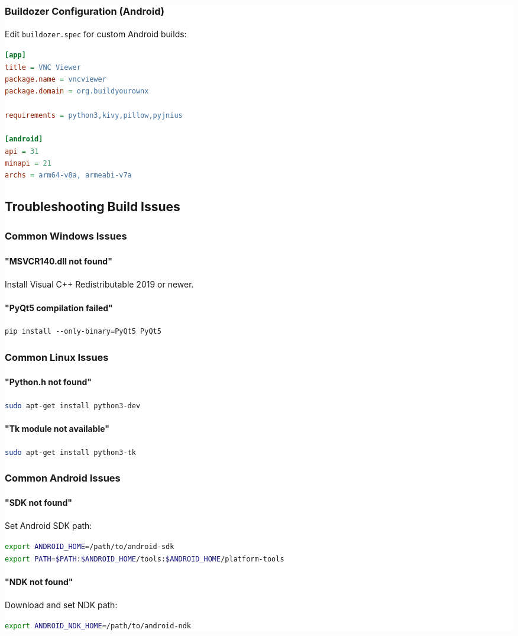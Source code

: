 ### Buildozer Configuration (Android)

Edit `buildozer.spec` for custom Android builds:

```ini
[app]
title = VNC Viewer
package.name = vncviewer
package.domain = org.buildyourownx

requirements = python3,kivy,pillow,pyjnius

[android]
api = 31
minapi = 21
archs = arm64-v8a, armeabi-v7a
```

## Troubleshooting Build Issues

### Common Windows Issues

#### "MSVCR140.dll not found"
Install Visual C++ Redistributable 2019 or newer.

#### "PyQt5 compilation failed"
```batch
pip install --only-binary=PyQt5 PyQt5
```

### Common Linux Issues

#### "Python.h not found"
```bash
sudo apt-get install python3-dev
```

#### "Tk module not available"
```bash
sudo apt-get install python3-tk
```

### Common Android Issues

#### "SDK not found"
Set Android SDK path:
```bash
export ANDROID_HOME=/path/to/android-sdk
export PATH=$PATH:$ANDROID_HOME/tools:$ANDROID_HOME/platform-tools
```

#### "NDK not found"
Download and set NDK path:
```bash
export ANDROID_NDK_HOME=/path/to/android-ndk
```
